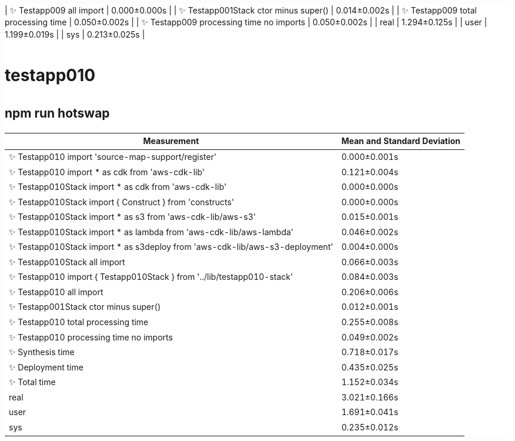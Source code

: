 | ✨  Testapp009 all import | 0.000&pm;0.000s |
| ✨  Testapp001Stack ctor minus super() | 0.014&pm;0.002s |
| ✨  Testapp009 total processing time | 0.050&pm;0.002s |
| ✨  Testapp009 processing time no imports | 0.050&pm;0.002s |
| real | 1.294&pm;0.125s |
| user | 1.199&pm;0.019s |
| sys | 0.213&pm;0.025s |

# testapp010


## npm run hotswap


| Measurement | Mean and Standard Deviation |
| ----------- | --------------------------- |
| ✨  Testapp010 import 'source-map-support/register' | 0.000&pm;0.001s |
| ✨  Testapp010 import * as cdk from 'aws-cdk-lib' | 0.121&pm;0.004s |
| ✨  Testapp010Stack import * as cdk from 'aws-cdk-lib' | 0.000&pm;0.000s |
| ✨  Testapp010Stack import { Construct } from 'constructs' | 0.000&pm;0.000s |
| ✨  Testapp010Stack import * as s3 from 'aws-cdk-lib/aws-s3' | 0.015&pm;0.001s |
| ✨  Testapp010Stack import * as lambda from 'aws-cdk-lib/aws-lambda' | 0.046&pm;0.002s |
| ✨  Testapp010Stack import * as s3deploy from 'aws-cdk-lib/aws-s3-deployment' | 0.004&pm;0.000s |
| ✨  Testapp010Stack all import | 0.066&pm;0.003s |
| ✨  Testapp010 import { Testapp010Stack } from '../lib/testapp010-stack' | 0.084&pm;0.003s |
| ✨  Testapp010 all import | 0.206&pm;0.006s |
| ✨  Testapp001Stack ctor minus super() | 0.012&pm;0.001s |
| ✨  Testapp010 total processing time | 0.255&pm;0.008s |
| ✨  Testapp010 processing time no imports | 0.049&pm;0.002s |
| ✨  Synthesis time | 0.718&pm;0.017s |
| ✨  Deployment time | 0.435&pm;0.025s |
| ✨  Total time | 1.152&pm;0.034s |
| real | 3.021&pm;0.166s |
| user | 1.691&pm;0.041s |
| sys | 0.235&pm;0.012s |
